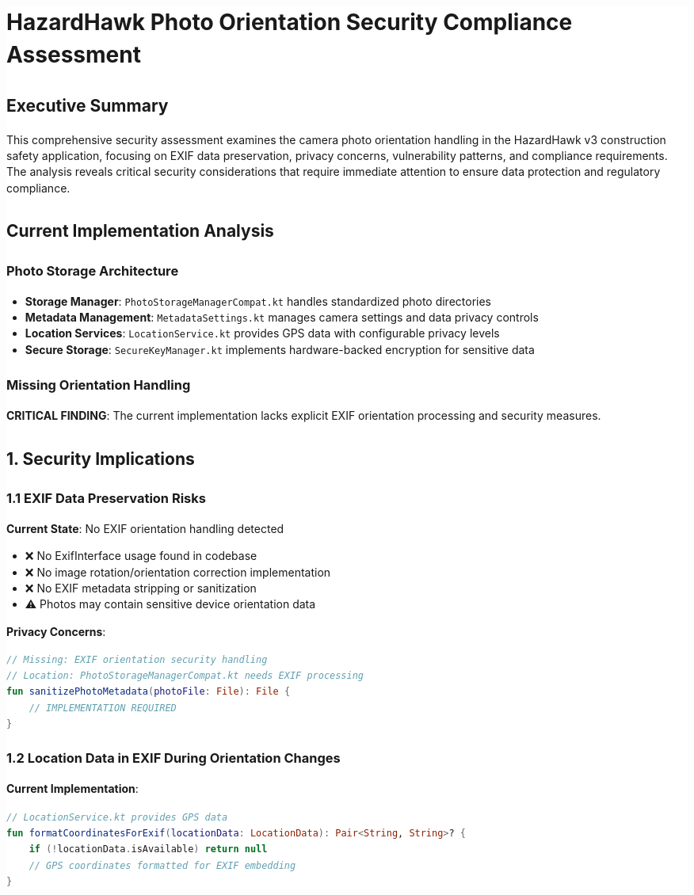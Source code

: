 # HazardHawk Photo Orientation Security Compliance Assessment

## Executive Summary

This comprehensive security assessment examines the camera photo orientation handling in the HazardHawk v3 construction safety application, focusing on EXIF data preservation, privacy concerns, vulnerability patterns, and compliance requirements. The analysis reveals critical security considerations that require immediate attention to ensure data protection and regulatory compliance.

## Current Implementation Analysis

### Photo Storage Architecture
- **Storage Manager**: `PhotoStorageManagerCompat.kt` handles standardized photo directories
- **Metadata Management**: `MetadataSettings.kt` manages camera settings and data privacy controls
- **Location Services**: `LocationService.kt` provides GPS data with configurable privacy levels
- **Secure Storage**: `SecureKeyManager.kt` implements hardware-backed encryption for sensitive data

### Missing Orientation Handling
**CRITICAL FINDING**: The current implementation lacks explicit EXIF orientation processing and security measures.

## 1. Security Implications

### 1.1 EXIF Data Preservation Risks

**Current State**: No EXIF orientation handling detected
- ❌ No ExifInterface usage found in codebase
- ❌ No image rotation/orientation correction implementation
- ❌ No EXIF metadata stripping or sanitization
- ⚠️ Photos may contain sensitive device orientation data

**Privacy Concerns**:
```kotlin
// Missing: EXIF orientation security handling
// Location: PhotoStorageManagerCompat.kt needs EXIF processing
fun sanitizePhotoMetadata(photoFile: File): File {
    // IMPLEMENTATION REQUIRED
}
```

### 1.2 Location Data in EXIF During Orientation Changes

**Current Implementation**:
```kotlin
// LocationService.kt provides GPS data
fun formatCoordinatesForExif(locationData: LocationData): Pair<String, String>? {
    if (!locationData.isAvailable) return null
    // GPS coordinates formatted for EXIF embedding
}
```

